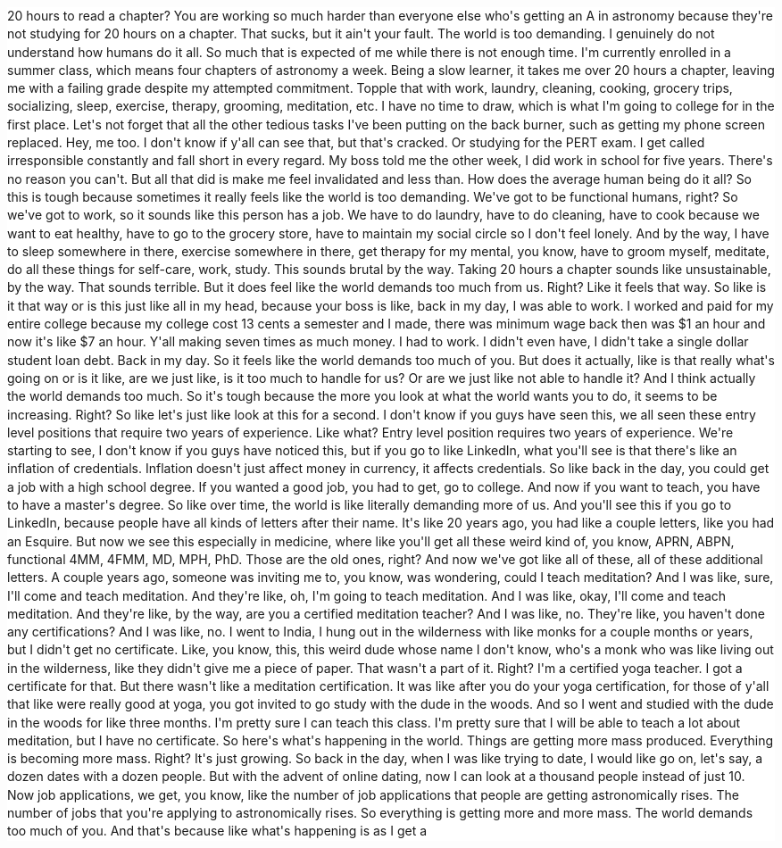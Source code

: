  20 hours to read a chapter? You are working so much harder than everyone else who's getting an A in astronomy because they're not studying for 20 hours on a chapter. That sucks, but it ain't your fault. The world is too demanding. I genuinely do not understand how humans do it all. So much that is expected of me while there is not enough time. I'm currently enrolled in a summer class, which means four chapters of astronomy a week. Being a slow learner, it takes me over 20 hours a chapter, leaving me with a failing grade despite my attempted commitment. Topple that with work, laundry, cleaning, cooking, grocery trips, socializing, sleep, exercise, therapy, grooming, meditation, etc. I have no time to draw, which is what I'm going to college for in the first place. Let's not forget that all the other tedious tasks I've been putting on the back burner, such as getting my phone screen replaced. Hey, me too. I don't know if y'all can see that, but that's cracked. Or studying for the PERT exam. I get called irresponsible constantly and fall short in every regard. My boss told me the other week, I did work in school for five years. There's no reason you can't. But all that did is make me feel invalidated and less than. How does the average human being do it all? So this is tough because sometimes it really feels like the world is too demanding. We've got to be functional humans, right? So we've got to work, so it sounds like this person has a job. We have to do laundry, have to do cleaning, have to cook because we want to eat healthy, have to go to the grocery store, have to maintain my social circle so I don't feel lonely. And by the way, I have to sleep somewhere in there, exercise somewhere in there, get therapy for my mental, you know, have to groom myself, meditate, do all these things for self-care, work, study. This sounds brutal by the way. Taking 20 hours a chapter sounds like unsustainable, by the way. That sounds terrible. But it does feel like the world demands too much from us. Right? Like it feels that way. So like is it that way or is this just like all in my head, because your boss is like, back in my day, I was able to work. I worked and paid for my entire college because my college cost 13 cents a semester and I made, there was minimum wage back then was $1 an hour and now it's like $7 an hour. Y'all making seven times as much money. I had to work. I didn't even have, I didn't take a single dollar student loan debt. Back in my day. So it feels like the world demands too much of you. But does it actually, like is that really what's going on or is it like, are we just like, is it too much to handle for us? Or are we just like not able to handle it? And I think actually the world demands too much. So it's tough because the more you look at what the world wants you to do, it seems to be increasing. Right? So like let's just like look at this for a second. I don't know if you guys have seen this, we all seen these entry level positions that require two years of experience. Like what? Entry level position requires two years of experience. We're starting to see, I don't know if you guys have noticed this, but if you go to like LinkedIn, what you'll see is that there's like an inflation of credentials. Inflation doesn't just affect money in currency, it affects credentials. So like back in the day, you could get a job with a high school degree. If you wanted a good job, you had to get, go to college. And now if you want to teach, you have to have a master's degree. So like over time, the world is like literally demanding more of us. And you'll see this if you go to LinkedIn, because people have all kinds of letters after their name. It's like 20 years ago, you had like a couple letters, like you had an Esquire. But now we see this especially in medicine, where like you'll get all these weird kind of, you know, APRN, ABPN, functional 4MM, 4FMM, MD, MPH, PhD. Those are the old ones, right? And now we've got like all of these, all of these additional letters. A couple years ago, someone was inviting me to, you know, was wondering, could I teach meditation? And I was like, sure, I'll come and teach meditation. And they're like, oh, I'm going to teach meditation. And I was like, okay, I'll come and teach meditation. And they're like, by the way, are you a certified meditation teacher? And I was like, no. They're like, you haven't done any certifications? And I was like, no. I went to India, I hung out in the wilderness with like monks for a couple months or years, but I didn't get no certificate. Like, you know, this, this weird dude whose name I don't know, who's a monk who was like living out in the wilderness, like they didn't give me a piece of paper. That wasn't a part of it. Right? I'm a certified yoga teacher. I got a certificate for that. But there wasn't like a meditation certification. It was like after you do your yoga certification, for those of y'all that like were really good at yoga, you got invited to go study with the dude in the woods. And so I went and studied with the dude in the woods for like three months. I'm pretty sure I can teach this class. I'm pretty sure that I will be able to teach a lot about meditation, but I have no certificate. So here's what's happening in the world. Things are getting more mass produced. Everything is becoming more mass. Right? It's just growing. So back in the day, when I was like trying to date, I would like go on, let's say, a dozen dates with a dozen people. But with the advent of online dating, now I can look at a thousand people instead of just 10. Now job applications, we get, you know, like the number of job applications that people are getting astronomically rises. The number of jobs that you're applying to astronomically rises. So everything is getting more and more mass. The world demands too much of you. And that's because like what's happening is as I get a